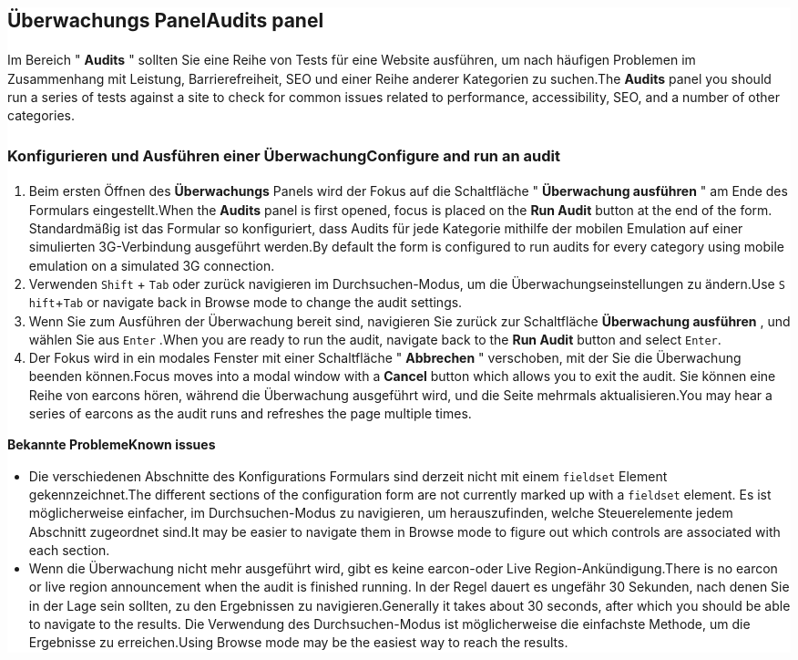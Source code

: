 ## <span data-ttu-id="2adc6-260">Überwachungs Panel</span><span class="sxs-lookup"><span data-stu-id="2adc6-260">Audits panel</span></span>  

<span data-ttu-id="2adc6-261">Im Bereich " **Audits** " sollten Sie eine Reihe von Tests für eine Website ausführen, um nach häufigen Problemen im Zusammenhang mit Leistung, Barrierefreiheit, SEO und einer Reihe anderer Kategorien zu suchen.</span><span class="sxs-lookup"><span data-stu-id="2adc6-261">The **Audits** panel you should run a series of tests against a site to check for common issues related to performance, accessibility, SEO, and a number of other categories.</span></span>  

### <span data-ttu-id="2adc6-262">Konfigurieren und Ausführen einer Überwachung</span><span class="sxs-lookup"><span data-stu-id="2adc6-262">Configure and run an audit</span></span>  

1.  <span data-ttu-id="2adc6-263">Beim ersten Öffnen des **Überwachungs** Panels wird der Fokus auf die Schaltfläche " **Überwachung ausführen** " am Ende des Formulars eingestellt.</span><span class="sxs-lookup"><span data-stu-id="2adc6-263">When the **Audits** panel is first opened, focus is placed on the **Run Audit** button at the end of the form.</span></span>  <span data-ttu-id="2adc6-264">Standardmäßig ist das Formular so konfiguriert, dass Audits für jede Kategorie mithilfe der mobilen Emulation auf einer simulierten 3G-Verbindung ausgeführt werden.</span><span class="sxs-lookup"><span data-stu-id="2adc6-264">By default the form is configured to run audits for every category using mobile emulation on a simulated 3G connection.</span></span>  
1.  <span data-ttu-id="2adc6-265">Verwenden `Shift` + `Tab` oder zurück navigieren im Durchsuchen-Modus, um die Überwachungseinstellungen zu ändern.</span><span class="sxs-lookup"><span data-stu-id="2adc6-265">Use `Shift`+`Tab` or navigate back in Browse mode to change the audit settings.</span></span>  
1.  <span data-ttu-id="2adc6-266">Wenn Sie zum Ausführen der Überwachung bereit sind, navigieren Sie zurück zur Schaltfläche **Überwachung ausführen** , und wählen Sie aus `Enter` .</span><span class="sxs-lookup"><span data-stu-id="2adc6-266">When you are ready to run the audit, navigate back to the **Run Audit** button and select `Enter`.</span></span>  
1.  <span data-ttu-id="2adc6-267">Der Fokus wird in ein modales Fenster mit einer Schaltfläche " **Abbrechen** " verschoben, mit der Sie die Überwachung beenden können.</span><span class="sxs-lookup"><span data-stu-id="2adc6-267">Focus moves into a modal window with a **Cancel** button which allows you to exit the audit.</span></span>  <span data-ttu-id="2adc6-268">Sie können eine Reihe von earcons hören, während die Überwachung ausgeführt wird, und die Seite mehrmals aktualisieren.</span><span class="sxs-lookup"><span data-stu-id="2adc6-268">You may hear a series of earcons as the audit runs and refreshes the page multiple times.</span></span>  

**<span data-ttu-id="2adc6-269">Bekannte Probleme</span><span class="sxs-lookup"><span data-stu-id="2adc6-269">Known issues</span></span>**  

*   <span data-ttu-id="2adc6-270">Die verschiedenen Abschnitte des Konfigurations Formulars sind derzeit nicht mit einem `fieldset` Element gekennzeichnet.</span><span class="sxs-lookup"><span data-stu-id="2adc6-270">The different sections of the configuration form are not currently marked up with a `fieldset` element.</span></span>  <span data-ttu-id="2adc6-271">Es ist möglicherweise einfacher, im Durchsuchen-Modus zu navigieren, um herauszufinden, welche Steuerelemente jedem Abschnitt zugeordnet sind.</span><span class="sxs-lookup"><span data-stu-id="2adc6-271">It may be easier to navigate them in Browse mode to figure out which controls are associated with each section.</span></span>  
*   <span data-ttu-id="2adc6-272">Wenn die Überwachung nicht mehr ausgeführt wird, gibt es keine earcon-oder Live Region-Ankündigung.</span><span class="sxs-lookup"><span data-stu-id="2adc6-272">There is no earcon or live region announcement when the audit is finished running.</span></span>  <span data-ttu-id="2adc6-273">In der Regel dauert es ungefähr 30 Sekunden, nach denen Sie in der Lage sein sollten, zu den Ergebnissen zu navigieren.</span><span class="sxs-lookup"><span data-stu-id="2adc6-273">Generally it takes about 30 seconds, after which you should be able to navigate to the results.</span></span>  <span data-ttu-id="2adc6-274">Die Verwendung des Durchsuchen-Modus ist möglicherweise die einfachste Methode, um die Ergebnisse zu erreichen.</span><span class="sxs-lookup"><span data-stu-id="2adc6-274">Using Browse mode may be the easiest way to reach the results.</span></span>  
